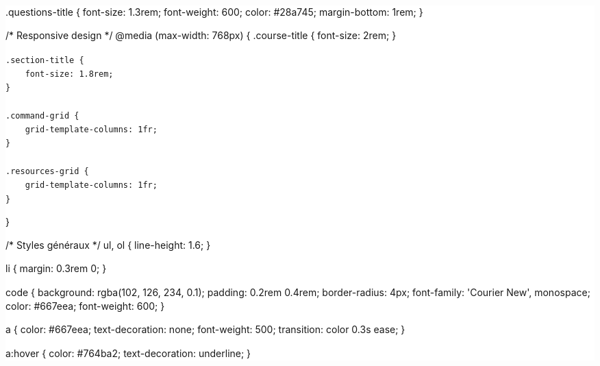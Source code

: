 .questions-title {
    font-size: 1.3rem;
    font-weight: 600;
    color: #28a745;
    margin-bottom: 1rem;
}

/* Responsive design */
@media (max-width: 768px) {
    .course-title {
        font-size: 2rem;
    }
    
    .section-title {
        font-size: 1.8rem;
    }
    
    .command-grid {
        grid-template-columns: 1fr;
    }
    
    .resources-grid {
        grid-template-columns: 1fr;
    }
}

/* Styles généraux */
ul, ol {
    line-height: 1.6;
}

li {
    margin: 0.3rem 0;
}

code {
    background: rgba(102, 126, 234, 0.1);
    padding: 0.2rem 0.4rem;
    border-radius: 4px;
    font-family: 'Courier New', monospace;
    color: #667eea;
    font-weight: 600;
}

a {
    color: #667eea;
    text-decoration: none;
    font-weight: 500;
    transition: color 0.3s ease;
}

a:hover {
    color: #764ba2;
    text-decoration: underline;
}
</style>
